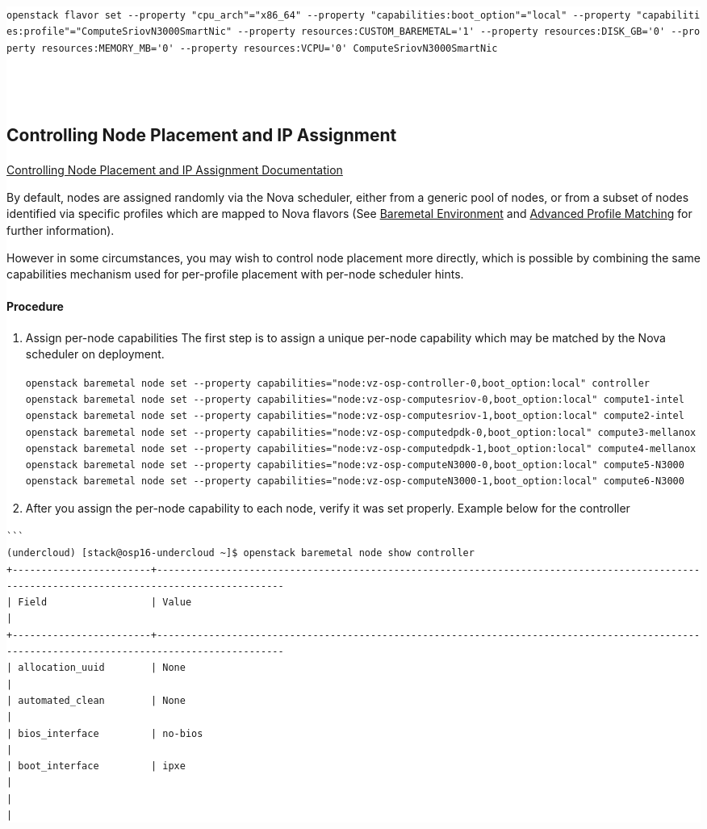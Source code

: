 ```
openstack flavor set --property "cpu_arch"="x86_64" --property "capabilities:boot_option"="local" --property "capabilities:profile"="ComputeSriovN3000SmartNic" --property resources:CUSTOM_BAREMETAL='1' --property resources:DISK_GB='0' --property resources:MEMORY_MB='0' --property resources:VCPU='0' ComputeSriovN3000SmartNic
```  


<br/> 

<br/> 

##  Controlling Node Placement and IP Assignment   

[Controlling Node Placement and IP Assignment Documentation](https://docs.openstack.org/project-deploy-guide/tripleo-docs/latest/provisioning/node_placement.html)  

By default, nodes are assigned randomly via the Nova scheduler, either from a generic pool of nodes, or from a subset of nodes identified via specific profiles which are mapped to Nova flavors (See [Baremetal Environment](https://docs.openstack.org/project-deploy-guide/tripleo-docs/latest/environments/baremetal.html) and [Advanced Profile Matching](https://docs.openstack.org/project-deploy-guide/tripleo-docs/latest/provisioning/profile_matching.html) for further information).  

However in some circumstances, you may wish to control node placement more directly, which is possible by combining the same capabilities mechanism used for per-profile placement with per-node scheduler hints.  

#### Procedure  

1.  Assign per-node capabilities  The first step is to assign a unique per-node capability which may be matched by the Nova scheduler on deployment.  
    ```
    openstack baremetal node set --property capabilities="node:vz-osp-controller-0,boot_option:local" controller
    openstack baremetal node set --property capabilities="node:vz-osp-computesriov-0,boot_option:local" compute1-intel
    openstack baremetal node set --property capabilities="node:vz-osp-computesriov-1,boot_option:local" compute2-intel
    openstack baremetal node set --property capabilities="node:vz-osp-computedpdk-0,boot_option:local" compute3-mellanox
    openstack baremetal node set --property capabilities="node:vz-osp-computedpdk-1,boot_option:local" compute4-mellanox
    openstack baremetal node set --property capabilities="node:vz-osp-computeN3000-0,boot_option:local" compute5-N3000
    openstack baremetal node set --property capabilities="node:vz-osp-computeN3000-1,boot_option:local" compute6-N3000
    ```  

2.   After you assign the per-node capability to each node, verify it was set properly.  Example below for the controller  

    ```
    (undercloud) [stack@osp16-undercloud ~]$ openstack baremetal node show controller
    +------------------------+----------------------------------------------------------------------------------------------------------------------------------------------
    | Field                  | Value                                                                                                                                        |
    +------------------------+----------------------------------------------------------------------------------------------------------------------------------------------
    | allocation_uuid        | None                                                                                                                                         |
    | automated_clean        | None                                                                                                                                         |
    | bios_interface         | no-bios                                                                                                                                      |
    | boot_interface         | ipxe                                                                                                                                         |
    |                                                                                                                                                                       |